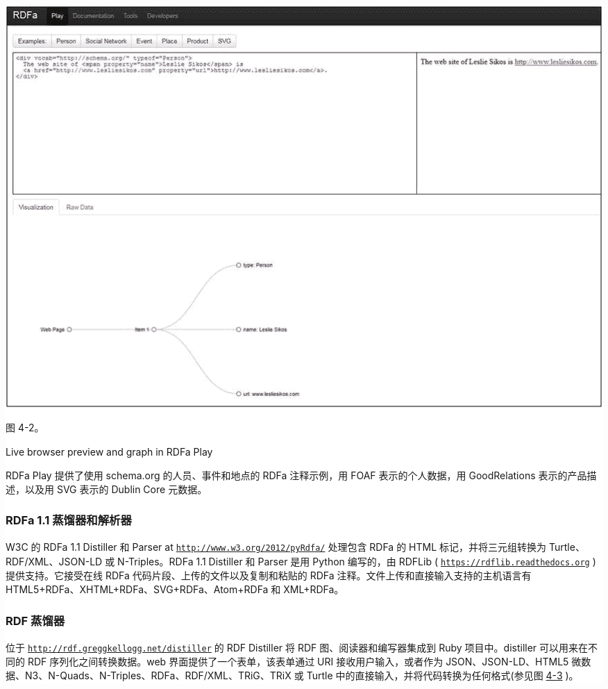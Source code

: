 ![A978-1-4842-1049-9_4_Fig2_HTML.jpg](img/A978-1-4842-1049-9_4_Fig2_HTML.jpg)

图 4-2。

Live browser preview and graph in RDFa Play

RDFa Play 提供了使用 schema.org 的人员、事件和地点的 RDFa 注释示例，用 FOAF 表示的个人数据，用 GoodRelations 表示的产品描述，以及用 SVG 表示的 Dublin Core 元数据。

### RDFa 1.1 蒸馏器和解析器

W3C 的 RDFa 1.1 Distiller 和 Parser at [`http://www.w3.org/2012/pyRdfa/`](http://www.w3.org/2012/pyRdfa/) 处理包含 RDFa 的 HTML 标记，并将三元组转换为 Turtle、RDF/XML、JSON-LD 或 N-Triples。RDFa 1.1 Distiller 和 Parser 是用 Python 编写的，由 RDFLib ( [`https://rdflib.readthedocs.org`](https://rdflib.readthedocs.org/) )提供支持。它接受在线 RDFa 代码片段、上传的文件以及复制和粘贴的 RDFa 注释。文件上传和直接输入支持的主机语言有 HTML5+RDFa、XHTML+RDFa、SVG+RDFa、Atom+RDFa 和 XML+RDFa。

### RDF 蒸馏器

位于 [`http://rdf.greggkellogg.net/distiller`](http://rdf.greggkellogg.net/distiller) 的 RDF Distiller 将 RDF 图、阅读器和编写器集成到 Ruby 项目中。distiller 可以用来在不同的 RDF 序列化之间转换数据。web 界面提供了一个表单，该表单通过 URI 接收用户输入，或者作为 JSON、JSON-LD、HTML5 微数据、N3、N-Quads、N-Triples、RDFa、RDF/XML、TRiG、TRiX 或 Turtle 中的直接输入，并将代码转换为任何格式(参见图 [4-3](#Fig3) )。
